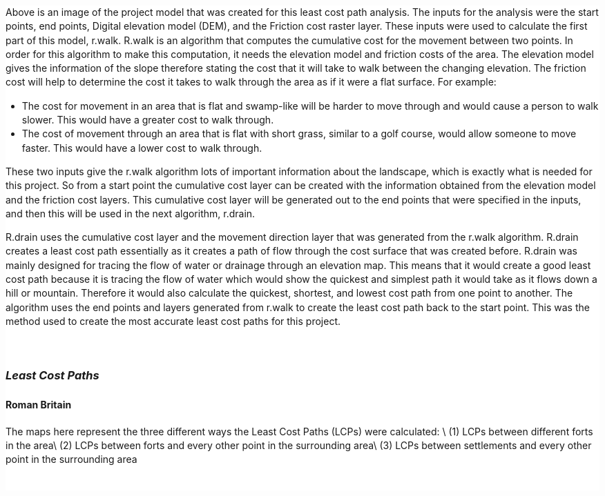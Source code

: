 Above is an image of the project model that was created for this least cost path analysis.
The inputs for the analysis were the start points, end points, Digital elevation model (DEM),
and the Friction cost raster layer. These inputs were used to calculate the first part
of this model, r.walk. R.walk is an algorithm that computes the cumulative cost for the
movement between two points. In order for this algorithm to make this computation, it
needs the elevation model and friction costs of the area. The elevation model gives the information
of the slope therefore stating the cost that it will take to walk between the changing elevation.
The friction cost will help to determine the cost it takes to walk through the area as if it were
a flat surface. For example:
* The cost for movement in an area that is flat and swamp-like will be harder to move through
and would cause a person to walk slower. This would have a greater cost to walk through.
* The cost of movement through an area that is flat with short grass, similar to a golf course,
would allow someone to move faster. This would have a lower cost to walk through.

These two inputs give the r.walk algorithm lots of important information about the
landscape, which is exactly what is needed for this project. So from a start point the
cumulative cost layer can be created with the information obtained from the elevation model
and the friction cost layers. This cumulative cost layer will be generated out to the end
points that were specified in the inputs, and then this will be used in the next
algorithm, r.drain.

R.drain uses the cumulative cost layer and the movement direction layer
that was generated from the r.walk algorithm. R.drain creates a least cost path essentially as
it creates a path of flow through the cost surface that was created before. R.drain was
mainly designed for tracing the flow of water or drainage through an elevation map. This
means that it would create a good least cost path because it is tracing the flow of water which
would show the quickest and simplest path it would take as it flows down a hill or mountain.
Therefore it would also calculate the quickest, shortest, and lowest cost path from one
point to another. The algorithm uses the end points and layers generated from r.walk
to create the least cost path back to the start point. This was the method used to
create the most accurate least cost paths for this project.

<br>

### *Least Cost Paths*

#### **Roman Britain**
The maps here represent the three different ways the Least Cost Paths (LCPs) were calculated: \\
(1) LCPs between different forts in the area\\
(2) LCPs between forts and every other point in the surrounding area\\
(3) LCPs between settlements and every other point in the surrounding area

<br>
